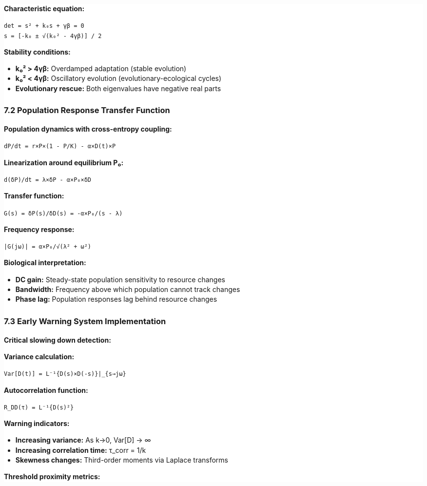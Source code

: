 **Characteristic equation:**
```
det = s² + k₀s + γβ = 0
s = [-k₀ ± √(k₀² - 4γβ)] / 2
```

**Stability conditions:**
- **k₀² > 4γβ:** Overdamped adaptation (stable evolution)
- **k₀² < 4γβ:** Oscillatory evolution (evolutionary-ecological cycles)
- **Evolutionary rescue:** Both eigenvalues have negative real parts

### 7.2 Population Response Transfer Function

**Population dynamics with cross-entropy coupling:**
```
dP/dt = r×P×(1 - P/K) - α×D(t)×P
```

**Linearization around equilibrium P₀:**
```
d(δP)/dt = λ×δP - α×P₀×δD
```

**Transfer function:**
```
G(s) = δP(s)/δD(s) = -α×P₀/(s - λ)
```

**Frequency response:**
```
|G(jω)| = α×P₀/√(λ² + ω²)
```

**Biological interpretation:**
- **DC gain:** Steady-state population sensitivity to resource changes
- **Bandwidth:** Frequency above which population cannot track changes
- **Phase lag:** Population responses lag behind resource changes

### 7.3 Early Warning System Implementation

**Critical slowing down detection:**

**Variance calculation:**
```
Var[D(t)] = L⁻¹{D(s)×D(-s)}|_{s→jω}
```

**Autocorrelation function:**
```
R_DD(τ) = L⁻¹{D(s)²}
```

**Warning indicators:**
- **Increasing variance:** As k→0, Var[D] → ∞
- **Increasing correlation time:** τ_corr = 1/k
- **Skewness changes:** Third-order moments via Laplace transforms

**Threshold proximity metrics:**

